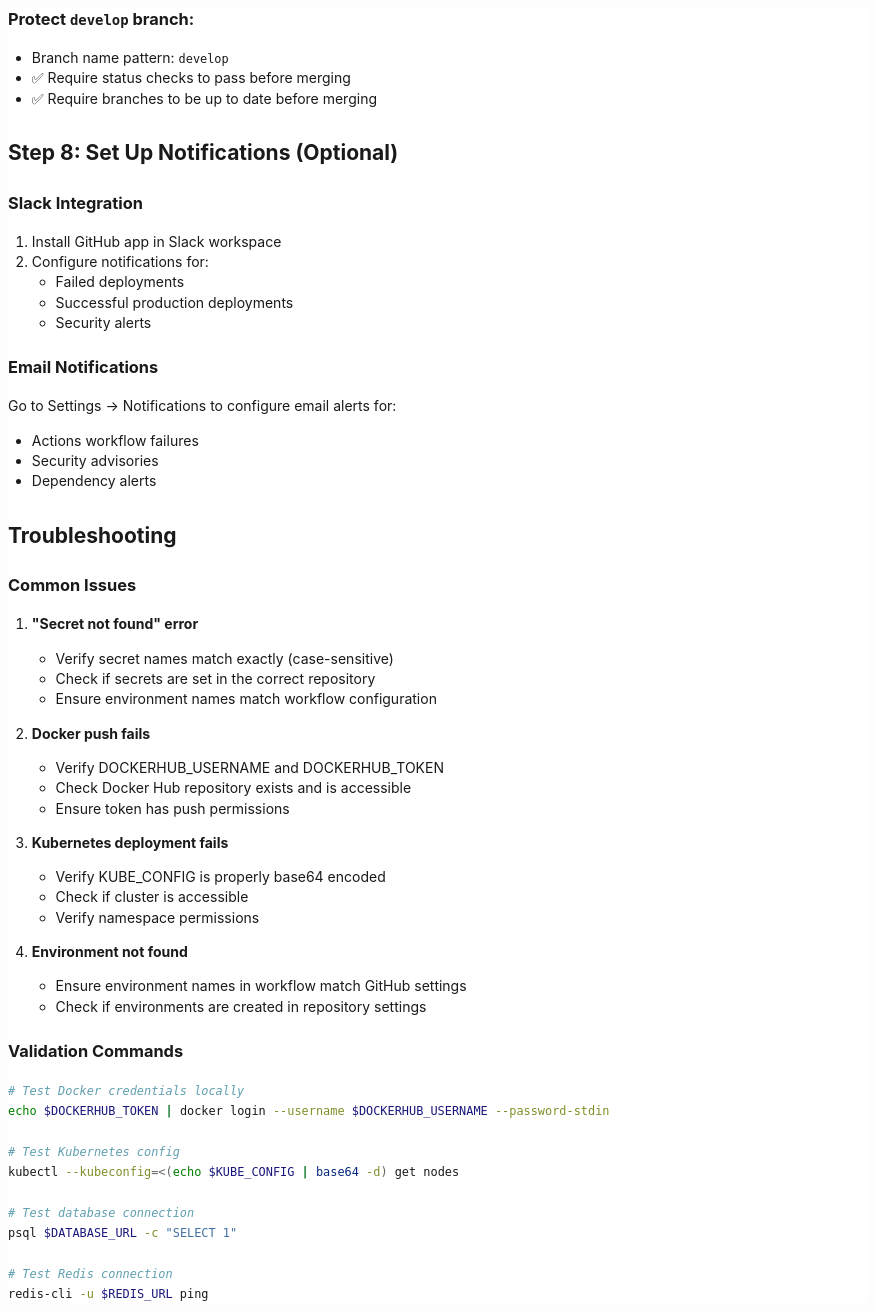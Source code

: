 ### Protect `develop` branch:
- Branch name pattern: `develop`  
- ✅ Require status checks to pass before merging
- ✅ Require branches to be up to date before merging

## Step 8: Set Up Notifications (Optional)

### Slack Integration
1. Install GitHub app in Slack workspace
2. Configure notifications for:
   - Failed deployments
   - Successful production deployments
   - Security alerts

### Email Notifications
Go to Settings → Notifications to configure email alerts for:
- Actions workflow failures
- Security advisories
- Dependency alerts

## Troubleshooting

### Common Issues

1. **"Secret not found" error**
   - Verify secret names match exactly (case-sensitive)
   - Check if secrets are set in the correct repository
   - Ensure environment names match workflow configuration

2. **Docker push fails**
   - Verify DOCKERHUB_USERNAME and DOCKERHUB_TOKEN
   - Check Docker Hub repository exists and is accessible
   - Ensure token has push permissions

3. **Kubernetes deployment fails**
   - Verify KUBE_CONFIG is properly base64 encoded
   - Check if cluster is accessible
   - Verify namespace permissions

4. **Environment not found**
   - Ensure environment names in workflow match GitHub settings
   - Check if environments are created in repository settings

### Validation Commands

```bash
# Test Docker credentials locally
echo $DOCKERHUB_TOKEN | docker login --username $DOCKERHUB_USERNAME --password-stdin

# Test Kubernetes config
kubectl --kubeconfig=<(echo $KUBE_CONFIG | base64 -d) get nodes

# Test database connection
psql $DATABASE_URL -c "SELECT 1"

# Test Redis connection
redis-cli -u $REDIS_URL ping
```
